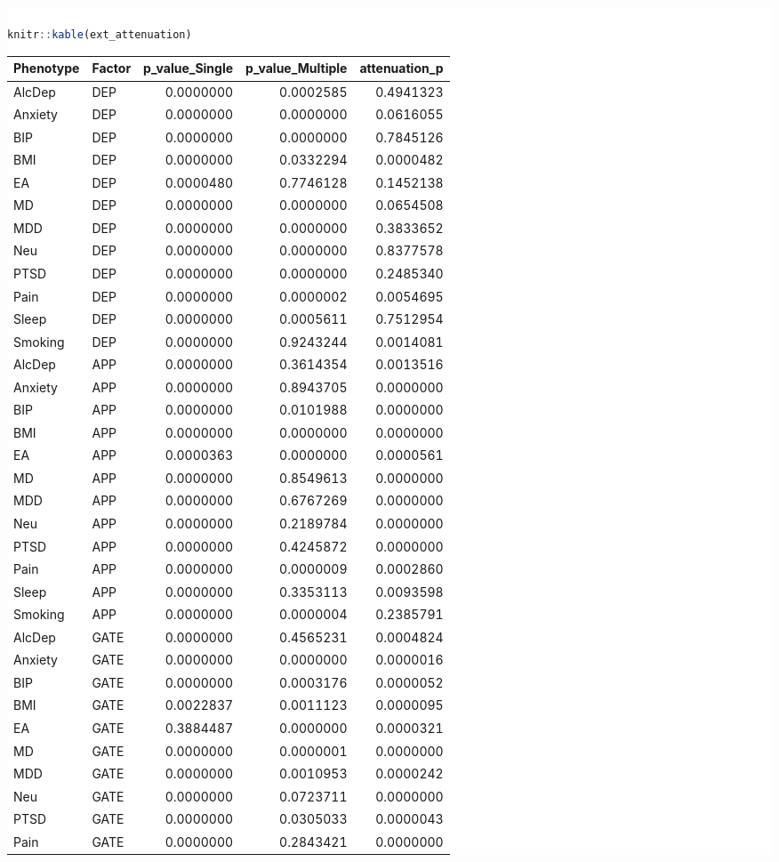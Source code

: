 ``` r

knitr::kable(ext_attenuation)
```

| Phenotype | Factor | p_value_Single | p_value_Multiple | attenuation_p |
|:----------|:-------|---------------:|-----------------:|--------------:|
| AlcDep    | DEP    |      0.0000000 |        0.0002585 |     0.4941323 |
| Anxiety   | DEP    |      0.0000000 |        0.0000000 |     0.0616055 |
| BIP       | DEP    |      0.0000000 |        0.0000000 |     0.7845126 |
| BMI       | DEP    |      0.0000000 |        0.0332294 |     0.0000482 |
| EA        | DEP    |      0.0000480 |        0.7746128 |     0.1452138 |
| MD        | DEP    |      0.0000000 |        0.0000000 |     0.0654508 |
| MDD       | DEP    |      0.0000000 |        0.0000000 |     0.3833652 |
| Neu       | DEP    |      0.0000000 |        0.0000000 |     0.8377578 |
| PTSD      | DEP    |      0.0000000 |        0.0000000 |     0.2485340 |
| Pain      | DEP    |      0.0000000 |        0.0000002 |     0.0054695 |
| Sleep     | DEP    |      0.0000000 |        0.0005611 |     0.7512954 |
| Smoking   | DEP    |      0.0000000 |        0.9243244 |     0.0014081 |
| AlcDep    | APP    |      0.0000000 |        0.3614354 |     0.0013516 |
| Anxiety   | APP    |      0.0000000 |        0.8943705 |     0.0000000 |
| BIP       | APP    |      0.0000000 |        0.0101988 |     0.0000000 |
| BMI       | APP    |      0.0000000 |        0.0000000 |     0.0000000 |
| EA        | APP    |      0.0000363 |        0.0000000 |     0.0000561 |
| MD        | APP    |      0.0000000 |        0.8549613 |     0.0000000 |
| MDD       | APP    |      0.0000000 |        0.6767269 |     0.0000000 |
| Neu       | APP    |      0.0000000 |        0.2189784 |     0.0000000 |
| PTSD      | APP    |      0.0000000 |        0.4245872 |     0.0000000 |
| Pain      | APP    |      0.0000000 |        0.0000009 |     0.0002860 |
| Sleep     | APP    |      0.0000000 |        0.3353113 |     0.0093598 |
| Smoking   | APP    |      0.0000000 |        0.0000004 |     0.2385791 |
| AlcDep    | GATE   |      0.0000000 |        0.4565231 |     0.0004824 |
| Anxiety   | GATE   |      0.0000000 |        0.0000000 |     0.0000016 |
| BIP       | GATE   |      0.0000000 |        0.0003176 |     0.0000052 |
| BMI       | GATE   |      0.0022837 |        0.0011123 |     0.0000095 |
| EA        | GATE   |      0.3884487 |        0.0000000 |     0.0000321 |
| MD        | GATE   |      0.0000000 |        0.0000001 |     0.0000000 |
| MDD       | GATE   |      0.0000000 |        0.0010953 |     0.0000242 |
| Neu       | GATE   |      0.0000000 |        0.0723711 |     0.0000000 |
| PTSD      | GATE   |      0.0000000 |        0.0305033 |     0.0000043 |
| Pain      | GATE   |      0.0000000 |        0.2843421 |     0.0000000 |